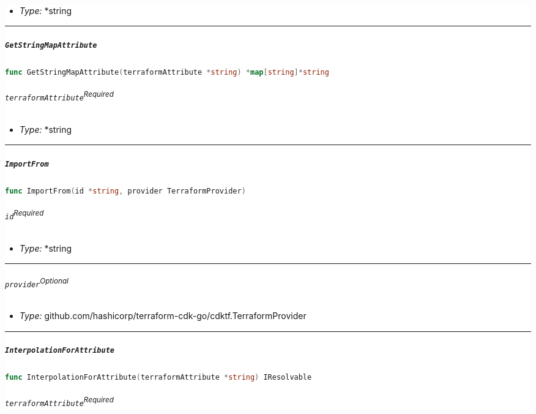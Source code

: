 - *Type:* *string

---

##### `GetStringMapAttribute` <a name="GetStringMapAttribute" id="@cdktf/provider-azurerm.containerAppEnvironmentStorage.ContainerAppEnvironmentStorage.getStringMapAttribute"></a>

```go
func GetStringMapAttribute(terraformAttribute *string) *map[string]*string
```

###### `terraformAttribute`<sup>Required</sup> <a name="terraformAttribute" id="@cdktf/provider-azurerm.containerAppEnvironmentStorage.ContainerAppEnvironmentStorage.getStringMapAttribute.parameter.terraformAttribute"></a>

- *Type:* *string

---

##### `ImportFrom` <a name="ImportFrom" id="@cdktf/provider-azurerm.containerAppEnvironmentStorage.ContainerAppEnvironmentStorage.importFrom"></a>

```go
func ImportFrom(id *string, provider TerraformProvider)
```

###### `id`<sup>Required</sup> <a name="id" id="@cdktf/provider-azurerm.containerAppEnvironmentStorage.ContainerAppEnvironmentStorage.importFrom.parameter.id"></a>

- *Type:* *string

---

###### `provider`<sup>Optional</sup> <a name="provider" id="@cdktf/provider-azurerm.containerAppEnvironmentStorage.ContainerAppEnvironmentStorage.importFrom.parameter.provider"></a>

- *Type:* github.com/hashicorp/terraform-cdk-go/cdktf.TerraformProvider

---

##### `InterpolationForAttribute` <a name="InterpolationForAttribute" id="@cdktf/provider-azurerm.containerAppEnvironmentStorage.ContainerAppEnvironmentStorage.interpolationForAttribute"></a>

```go
func InterpolationForAttribute(terraformAttribute *string) IResolvable
```

###### `terraformAttribute`<sup>Required</sup> <a name="terraformAttribute" id="@cdktf/provider-azurerm.containerAppEnvironmentStorage.ContainerAppEnvironmentStorage.interpolationForAttribute.parameter.terraformAttribute"></a>
